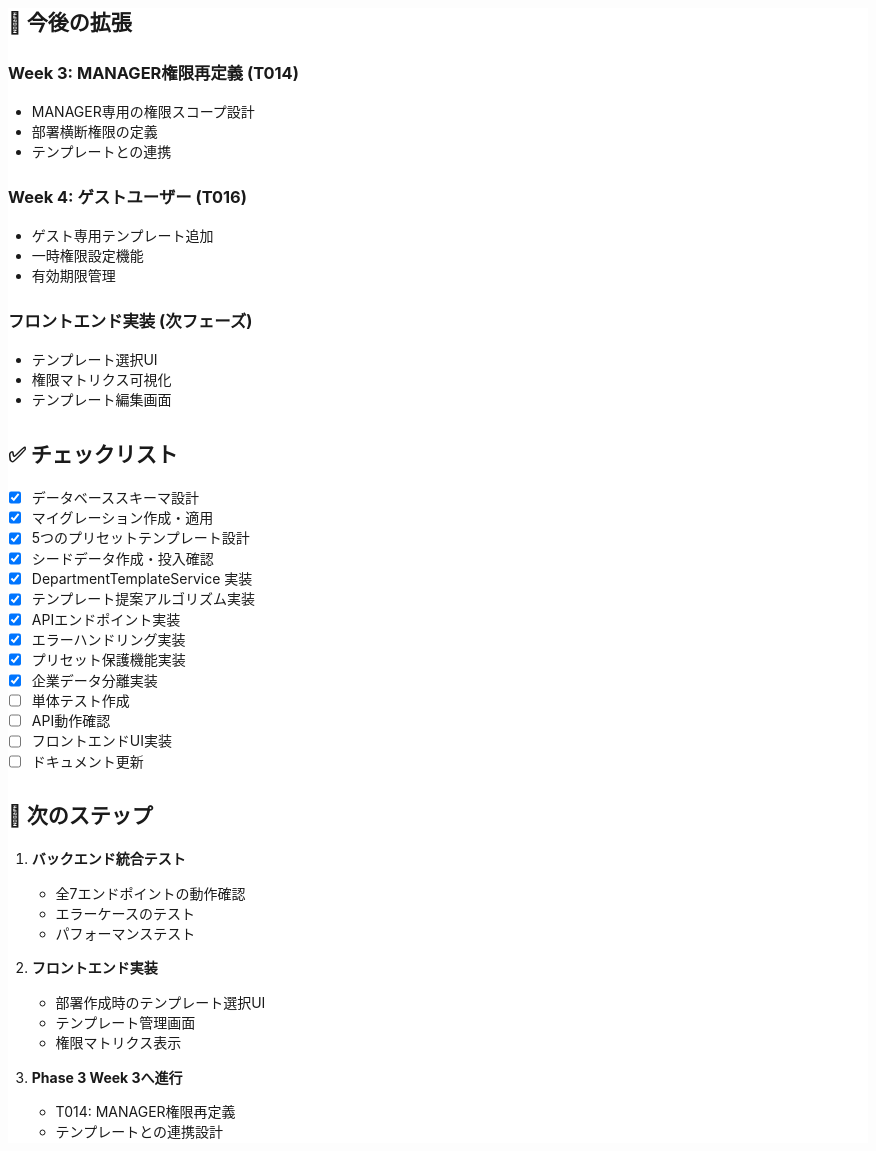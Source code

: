 ## 📝 今後の拡張

### Week 3: MANAGER権限再定義 (T014)
- MANAGER専用の権限スコープ設計
- 部署横断権限の定義
- テンプレートとの連携

### Week 4: ゲストユーザー (T016)
- ゲスト専用テンプレート追加
- 一時権限設定機能
- 有効期限管理

### フロントエンド実装 (次フェーズ)
- テンプレート選択UI
- 権限マトリクス可視化
- テンプレート編集画面

## ✅ チェックリスト

- [x] データベーススキーマ設計
- [x] マイグレーション作成・適用
- [x] 5つのプリセットテンプレート設計
- [x] シードデータ作成・投入確認
- [x] DepartmentTemplateService 実装
- [x] テンプレート提案アルゴリズム実装
- [x] APIエンドポイント実装
- [x] エラーハンドリング実装
- [x] プリセット保護機能実装
- [x] 企業データ分離実装
- [ ] 単体テスト作成
- [ ] API動作確認
- [ ] フロントエンドUI実装
- [ ] ドキュメント更新

## 🚀 次のステップ

1. **バックエンド統合テスト**
   - 全7エンドポイントの動作確認
   - エラーケースのテスト
   - パフォーマンステスト

2. **フロントエンド実装**
   - 部署作成時のテンプレート選択UI
   - テンプレート管理画面
   - 権限マトリクス表示

3. **Phase 3 Week 3へ進行**
   - T014: MANAGER権限再定義
   - テンプレートとの連携設計
